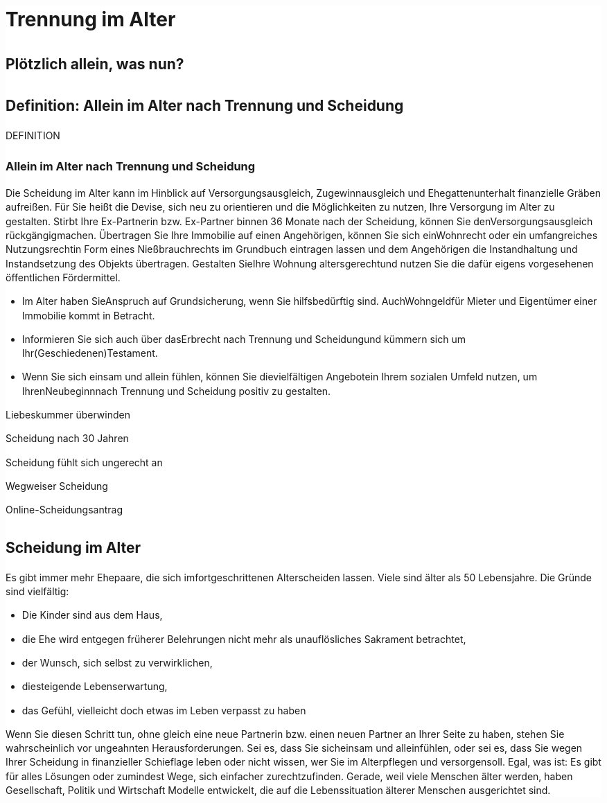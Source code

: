 # Trennung im Alter

## Plötzlich allein, was nun?

## Definition: Allein im Alter nach Trennung und Scheidung

DEFINITION

### Allein im Alter nach Trennung und Scheidung

Die Scheidung im Alter kann im Hinblick auf Versorgungsausgleich, Zugewinnausgleich und Ehegattenunterhalt finanzielle Gräben aufreißen. Für Sie heißt die Devise, sich neu zu orientieren und die Möglichkeiten zu nutzen, Ihre Versorgung im Alter zu gestalten. Stirbt Ihre Ex-Partnerin bzw. Ex-Partner binnen 36 Monate nach der Scheidung, können Sie denVersorgungsausgleich rückgängigmachen. Übertragen Sie Ihre Immobilie auf einen Angehörigen, können Sie sich einWohnrecht oder ein umfangreiches Nutzungsrechtin Form eines Nießbrauchrechts im Grundbuch eintragen lassen und dem Angehörigen die Instandhaltung und Instandsetzung des Objekts übertragen. Gestalten SieIhre Wohnung altersgerechtund nutzen Sie die dafür eigens vorgesehenen öffentlichen Fördermittel.

- Im Alter haben SieAnspruch auf Grundsicherung, wenn Sie hilfsbedürftig sind. AuchWohngeldfür Mieter und Eigentümer einer Immobilie kommt in Betracht.

- Informieren Sie sich auch über dasErbrecht nach Trennung und Scheidungund kümmern sich um Ihr(Geschiedenen)Testament.

- Wenn Sie sich einsam und allein fühlen, können Sie dievielfältigen Angebotein Ihrem sozialen Umfeld nutzen, um IhrenNeubeginnnach Trennung und Scheidung positiv zu gestalten.

Liebeskummer überwinden

Scheidung nach 30 Jahren

Scheidung fühlt sich ungerecht an

Wegweiser Scheidung

Online-Scheidungsantrag

## Scheidung im Alter

Es gibt immer mehr Ehepaare, die sich imfortgeschrittenen Alterscheiden lassen. Viele sind älter als 50 Lebensjahre. Die Gründe sind vielfältig:

- Die Kinder sind aus dem Haus,

- die Ehe wird entgegen früherer Belehrungen nicht mehr als unauflösliches Sakrament betrachtet,

- der Wunsch, sich selbst zu verwirklichen,

- diesteigende Lebenserwartung,

- das Gefühl, vielleicht doch etwas im Leben verpasst zu haben

Wenn Sie diesen Schritt tun, ohne gleich eine neue Partnerin bzw. einen neuen Partner an Ihrer Seite zu haben, stehen Sie wahrscheinlich vor ungeahnten Herausforderungen. Sei es, dass Sie sicheinsam und alleinfühlen, oder sei es, dass Sie wegen Ihrer Scheidung in finanzieller Schieflage leben oder nicht wissen, wer Sie im Alterpflegen und versorgensoll. Egal, was ist: Es gibt für alles Lösungen oder zumindest Wege, sich einfacher zurechtzufinden. Gerade, weil viele Menschen älter werden, haben Gesellschaft, Politik und Wirtschaft Modelle entwickelt, die auf die Lebenssituation älterer Menschen ausgerichtet sind.
